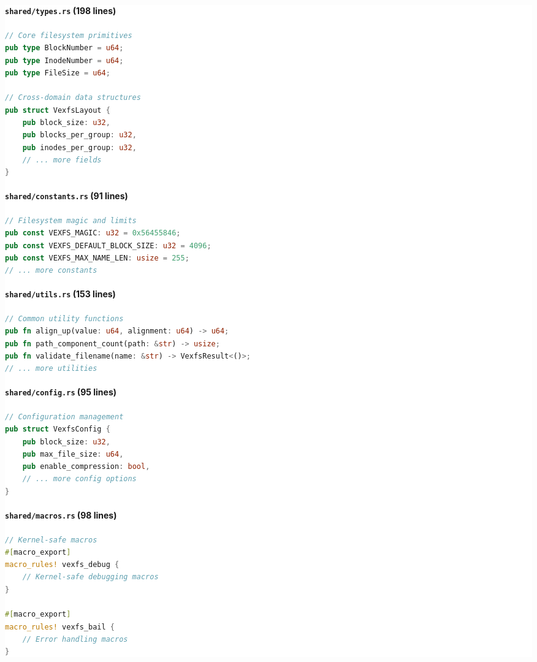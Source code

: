 #### `shared/types.rs` (198 lines)
```rust
// Core filesystem primitives
pub type BlockNumber = u64;
pub type InodeNumber = u64;
pub type FileSize = u64;

// Cross-domain data structures
pub struct VexfsLayout {
    pub block_size: u32,
    pub blocks_per_group: u32,
    pub inodes_per_group: u32,
    // ... more fields
}
```

#### `shared/constants.rs` (91 lines)
```rust
// Filesystem magic and limits
pub const VEXFS_MAGIC: u32 = 0x56455846;
pub const VEXFS_DEFAULT_BLOCK_SIZE: u32 = 4096;
pub const VEXFS_MAX_NAME_LEN: usize = 255;
// ... more constants
```

#### `shared/utils.rs` (153 lines)
```rust
// Common utility functions
pub fn align_up(value: u64, alignment: u64) -> u64;
pub fn path_component_count(path: &str) -> usize;
pub fn validate_filename(name: &str) -> VexfsResult<()>;
// ... more utilities
```

#### `shared/config.rs` (95 lines)
```rust
// Configuration management
pub struct VexfsConfig {
    pub block_size: u32,
    pub max_file_size: u64,
    pub enable_compression: bool,
    // ... more config options
}
```

#### `shared/macros.rs` (98 lines)
```rust
// Kernel-safe macros
#[macro_export]
macro_rules! vexfs_debug {
    // Kernel-safe debugging macros
}

#[macro_export]
macro_rules! vexfs_bail {
    // Error handling macros
}
```
